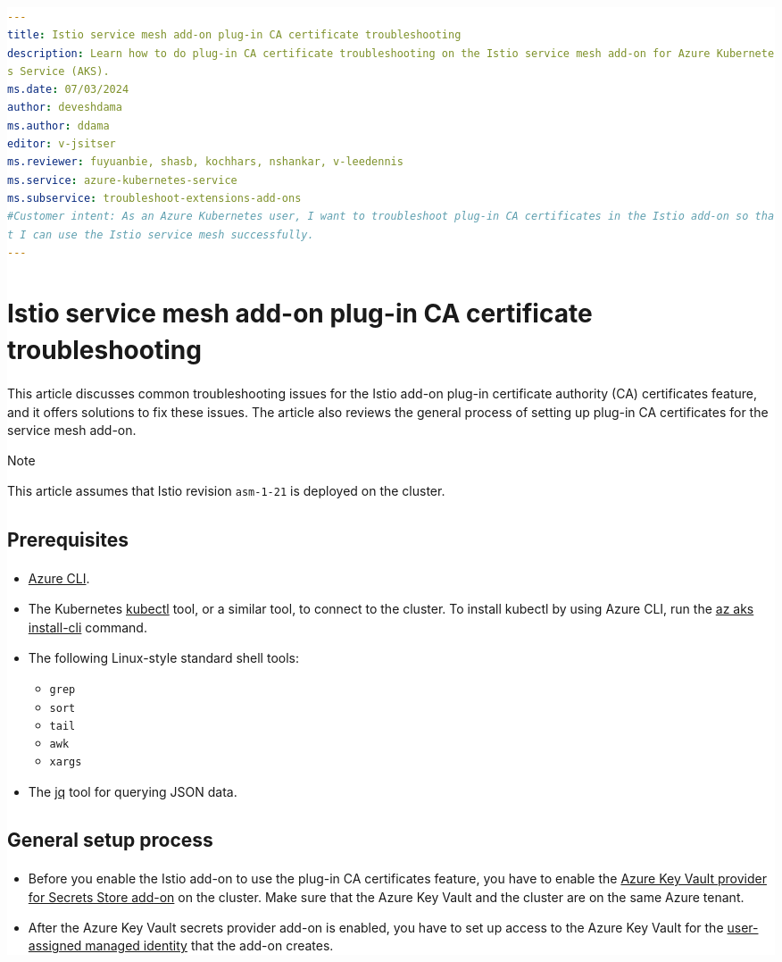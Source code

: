 ```yaml
---
title: Istio service mesh add-on plug-in CA certificate troubleshooting
description: Learn how to do plug-in CA certificate troubleshooting on the Istio service mesh add-on for Azure Kubernetes Service (AKS).
ms.date: 07/03/2024
author: deveshdama
ms.author: ddama
editor: v-jsitser
ms.reviewer: fuyuanbie, shasb, kochhars, nshankar, v-leedennis
ms.service: azure-kubernetes-service
ms.subservice: troubleshoot-extensions-add-ons
#Customer intent: As an Azure Kubernetes user, I want to troubleshoot plug-in CA certificates in the Istio add-on so that I can use the Istio service mesh successfully.
---
```

# Istio service mesh add-on plug-in CA certificate troubleshooting

This article discusses common troubleshooting issues for the Istio add-on plug-in certificate authority (CA) certificates feature, and it offers solutions to fix these issues. The article also reviews the general process of setting up plug-in CA certificates for the service mesh add-on.

> [!NOTE]
> This article assumes that Istio revision `asm-1-21` is deployed on the cluster.

## Prerequisites

- [Azure CLI](/cli/azure/install-azure-cli).

- The Kubernetes [kubectl](https://kubernetes.io/docs/reference/kubectl/overview/) tool, or a similar tool, to connect to the cluster. To install kubectl by using Azure CLI, run the [az aks install-cli](/cli/azure/aks#az-aks-install-cli) command.

- The following Linux-style standard shell tools:

  - `grep`
  - `sort`
  - `tail`
  - `awk`
  - `xargs`

- The [jq](https://jqlang.github.io/jq/) tool for querying JSON data.

## General setup process

- Before you enable the Istio add-on to use the plug-in CA certificates feature, you have to enable the [Azure Key Vault provider for Secrets Store add-on](/azure/aks/csi-secrets-store-driver) on the cluster. Make sure that the Azure Key Vault and the cluster are on the same Azure tenant.

- After the Azure Key Vault secrets provider add-on is enabled, you have to set up access to the Azure Key Vault for the [user-assigned managed identity](/azure/aks/csi-secrets-store-driver#create-an-aks-cluster-with-azure-key-vault-provider-for-secrets-store-csi-driver-support) that the add-on creates.

